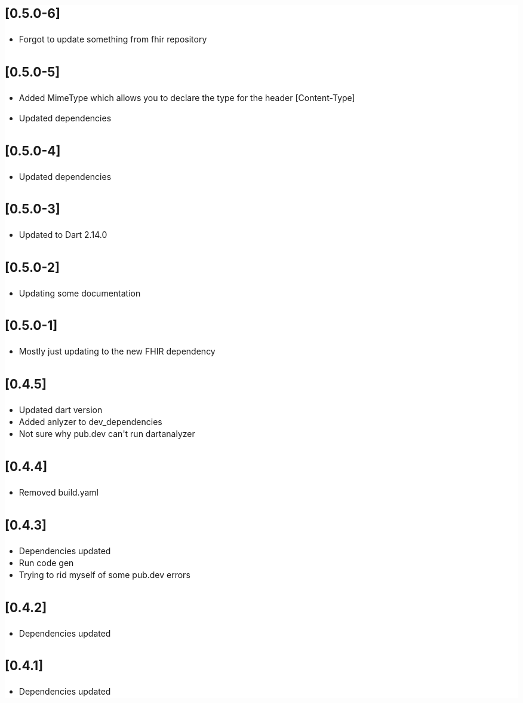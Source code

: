 ## [0.5.0-6]

* Forgot to update something from fhir repository

## [0.5.0-5]

* Added MimeType which allows you to declare the type for the header [Content-Type]

* Updated dependencies

## [0.5.0-4]

* Updated dependencies

## [0.5.0-3]

* Updated to Dart 2.14.0

## [0.5.0-2]

* Updating some documentation

## [0.5.0-1]

* Mostly just updating to the new FHIR dependency

## [0.4.5]

* Updated dart version
* Added anlyzer to dev_dependencies
* Not sure why pub.dev can't run dartanalyzer

## [0.4.4]

* Removed build.yaml

## [0.4.3]

* Dependencies updated
* Run code gen
* Trying to rid myself of some pub.dev errors

## [0.4.2]

* Dependencies updated

## [0.4.1]

* Dependencies updated

